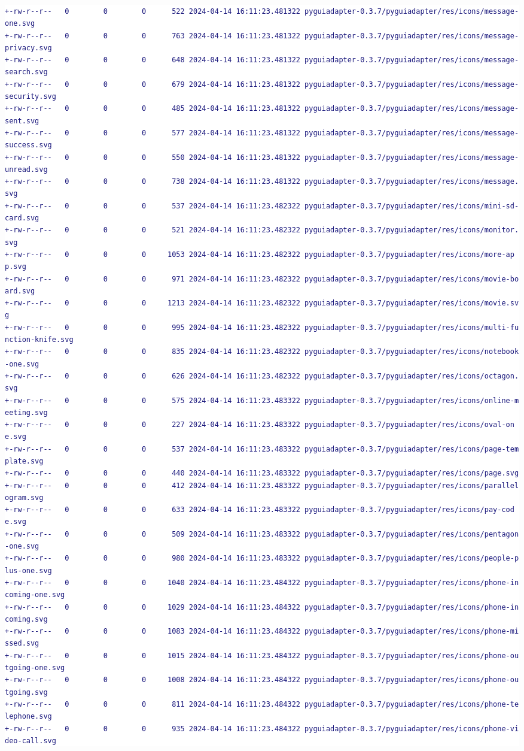 ```diff
+-rw-r--r--   0        0        0      522 2024-04-14 16:11:23.481322 pyguiadapter-0.3.7/pyguiadapter/res/icons/message-one.svg
+-rw-r--r--   0        0        0      763 2024-04-14 16:11:23.481322 pyguiadapter-0.3.7/pyguiadapter/res/icons/message-privacy.svg
+-rw-r--r--   0        0        0      648 2024-04-14 16:11:23.481322 pyguiadapter-0.3.7/pyguiadapter/res/icons/message-search.svg
+-rw-r--r--   0        0        0      679 2024-04-14 16:11:23.481322 pyguiadapter-0.3.7/pyguiadapter/res/icons/message-security.svg
+-rw-r--r--   0        0        0      485 2024-04-14 16:11:23.481322 pyguiadapter-0.3.7/pyguiadapter/res/icons/message-sent.svg
+-rw-r--r--   0        0        0      577 2024-04-14 16:11:23.481322 pyguiadapter-0.3.7/pyguiadapter/res/icons/message-success.svg
+-rw-r--r--   0        0        0      550 2024-04-14 16:11:23.481322 pyguiadapter-0.3.7/pyguiadapter/res/icons/message-unread.svg
+-rw-r--r--   0        0        0      738 2024-04-14 16:11:23.481322 pyguiadapter-0.3.7/pyguiadapter/res/icons/message.svg
+-rw-r--r--   0        0        0      537 2024-04-14 16:11:23.482322 pyguiadapter-0.3.7/pyguiadapter/res/icons/mini-sd-card.svg
+-rw-r--r--   0        0        0      521 2024-04-14 16:11:23.482322 pyguiadapter-0.3.7/pyguiadapter/res/icons/monitor.svg
+-rw-r--r--   0        0        0     1053 2024-04-14 16:11:23.482322 pyguiadapter-0.3.7/pyguiadapter/res/icons/more-app.svg
+-rw-r--r--   0        0        0      971 2024-04-14 16:11:23.482322 pyguiadapter-0.3.7/pyguiadapter/res/icons/movie-board.svg
+-rw-r--r--   0        0        0     1213 2024-04-14 16:11:23.482322 pyguiadapter-0.3.7/pyguiadapter/res/icons/movie.svg
+-rw-r--r--   0        0        0      995 2024-04-14 16:11:23.482322 pyguiadapter-0.3.7/pyguiadapter/res/icons/multi-function-knife.svg
+-rw-r--r--   0        0        0      835 2024-04-14 16:11:23.482322 pyguiadapter-0.3.7/pyguiadapter/res/icons/notebook-one.svg
+-rw-r--r--   0        0        0      626 2024-04-14 16:11:23.482322 pyguiadapter-0.3.7/pyguiadapter/res/icons/octagon.svg
+-rw-r--r--   0        0        0      575 2024-04-14 16:11:23.483322 pyguiadapter-0.3.7/pyguiadapter/res/icons/online-meeting.svg
+-rw-r--r--   0        0        0      227 2024-04-14 16:11:23.483322 pyguiadapter-0.3.7/pyguiadapter/res/icons/oval-one.svg
+-rw-r--r--   0        0        0      537 2024-04-14 16:11:23.483322 pyguiadapter-0.3.7/pyguiadapter/res/icons/page-template.svg
+-rw-r--r--   0        0        0      440 2024-04-14 16:11:23.483322 pyguiadapter-0.3.7/pyguiadapter/res/icons/page.svg
+-rw-r--r--   0        0        0      412 2024-04-14 16:11:23.483322 pyguiadapter-0.3.7/pyguiadapter/res/icons/parallelogram.svg
+-rw-r--r--   0        0        0      633 2024-04-14 16:11:23.483322 pyguiadapter-0.3.7/pyguiadapter/res/icons/pay-code.svg
+-rw-r--r--   0        0        0      509 2024-04-14 16:11:23.483322 pyguiadapter-0.3.7/pyguiadapter/res/icons/pentagon-one.svg
+-rw-r--r--   0        0        0      980 2024-04-14 16:11:23.483322 pyguiadapter-0.3.7/pyguiadapter/res/icons/people-plus-one.svg
+-rw-r--r--   0        0        0     1040 2024-04-14 16:11:23.484322 pyguiadapter-0.3.7/pyguiadapter/res/icons/phone-incoming-one.svg
+-rw-r--r--   0        0        0     1029 2024-04-14 16:11:23.484322 pyguiadapter-0.3.7/pyguiadapter/res/icons/phone-incoming.svg
+-rw-r--r--   0        0        0     1083 2024-04-14 16:11:23.484322 pyguiadapter-0.3.7/pyguiadapter/res/icons/phone-missed.svg
+-rw-r--r--   0        0        0     1015 2024-04-14 16:11:23.484322 pyguiadapter-0.3.7/pyguiadapter/res/icons/phone-outgoing-one.svg
+-rw-r--r--   0        0        0     1008 2024-04-14 16:11:23.484322 pyguiadapter-0.3.7/pyguiadapter/res/icons/phone-outgoing.svg
+-rw-r--r--   0        0        0      811 2024-04-14 16:11:23.484322 pyguiadapter-0.3.7/pyguiadapter/res/icons/phone-telephone.svg
+-rw-r--r--   0        0        0      935 2024-04-14 16:11:23.484322 pyguiadapter-0.3.7/pyguiadapter/res/icons/phone-video-call.svg
```